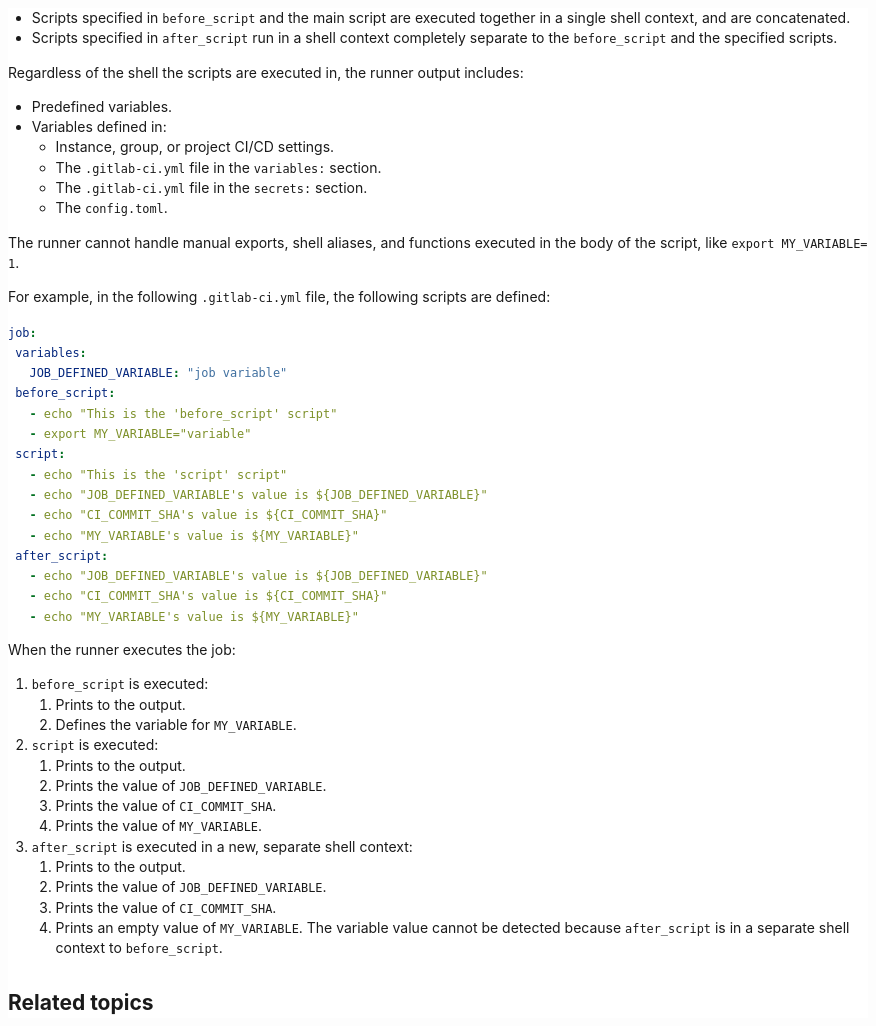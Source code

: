 - Scripts specified in `before_script` and the main script are executed together in
  a single shell context, and are concatenated.
- Scripts specified in `after_script` run in a shell context completely separate to
  the `before_script` and the specified scripts.

Regardless of the shell the scripts are executed in, the runner output includes:

- Predefined variables.
- Variables defined in:
  - Instance, group, or project CI/CD settings.
  - The `.gitlab-ci.yml` file in the `variables:` section.
  - The `.gitlab-ci.yml` file in the `secrets:` section.
  - The `config.toml`.

The runner cannot handle manual exports, shell aliases, and functions executed in the body of the script, like `export MY_VARIABLE=1`.

For example, in the following `.gitlab-ci.yml` file, the following scripts are defined:

```yaml
job:
 variables:
   JOB_DEFINED_VARIABLE: "job variable"
 before_script:
   - echo "This is the 'before_script' script"
   - export MY_VARIABLE="variable"
 script:
   - echo "This is the 'script' script"
   - echo "JOB_DEFINED_VARIABLE's value is ${JOB_DEFINED_VARIABLE}"
   - echo "CI_COMMIT_SHA's value is ${CI_COMMIT_SHA}"
   - echo "MY_VARIABLE's value is ${MY_VARIABLE}"
 after_script:
   - echo "JOB_DEFINED_VARIABLE's value is ${JOB_DEFINED_VARIABLE}"
   - echo "CI_COMMIT_SHA's value is ${CI_COMMIT_SHA}"
   - echo "MY_VARIABLE's value is ${MY_VARIABLE}"
```

When the runner executes the job:

1. `before_script` is executed:
   1. Prints to the output.
   1. Defines the variable for `MY_VARIABLE`.
1. `script` is executed:
   1. Prints to the output.
   1. Prints the value of `JOB_DEFINED_VARIABLE`.
   1. Prints the value of `CI_COMMIT_SHA`.
   1. Prints the value of `MY_VARIABLE`.
1. `after_script` is executed in a new, separate shell context:
   1. Prints to the output.
   1. Prints the value of `JOB_DEFINED_VARIABLE`.
   1. Prints the value of `CI_COMMIT_SHA`.
   1. Prints an empty value of `MY_VARIABLE`. The variable value cannot be detected because `after_script` is in a separate shell context to `before_script`.

## Related topics
